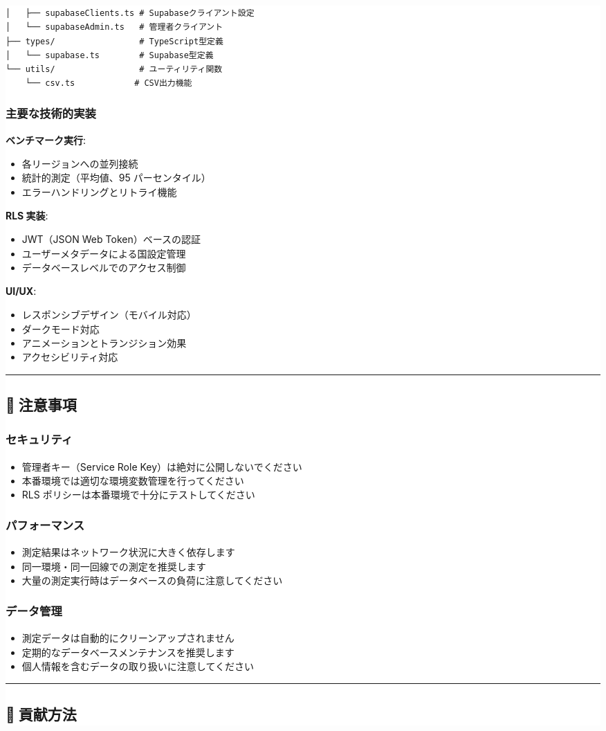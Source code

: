 ```
│   ├── supabaseClients.ts # Supabaseクライアント設定
│   └── supabaseAdmin.ts   # 管理者クライアント
├── types/                 # TypeScript型定義
│   └── supabase.ts        # Supabase型定義
└── utils/                 # ユーティリティ関数
    └── csv.ts            # CSV出力機能
```

### 主要な技術的実装

**ベンチマーク実行**:

- 各リージョンへの並列接続
- 統計的測定（平均値、95 パーセンタイル）
- エラーハンドリングとリトライ機能

**RLS 実装**:

- JWT（JSON Web Token）ベースの認証
- ユーザーメタデータによる国設定管理
- データベースレベルでのアクセス制御

**UI/UX**:

- レスポンシブデザイン（モバイル対応）
- ダークモード対応
- アニメーションとトランジション効果
- アクセシビリティ対応

---

## 🚨 注意事項

### セキュリティ

- 管理者キー（Service Role Key）は絶対に公開しないでください
- 本番環境では適切な環境変数管理を行ってください
- RLS ポリシーは本番環境で十分にテストしてください

### パフォーマンス

- 測定結果はネットワーク状況に大きく依存します
- 同一環境・同一回線での測定を推奨します
- 大量の測定実行時はデータベースの負荷に注意してください

### データ管理

- 測定データは自動的にクリーンアップされません
- 定期的なデータベースメンテナンスを推奨します
- 個人情報を含むデータの取り扱いに注意してください

---

## 🤝 貢献方法

